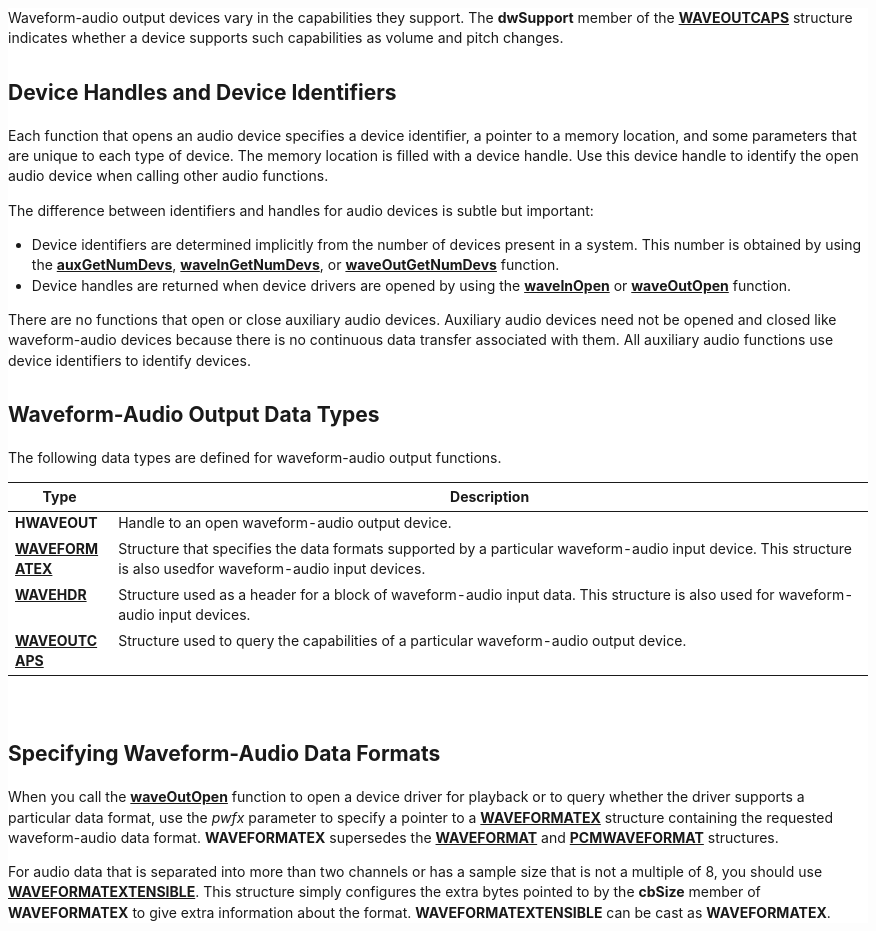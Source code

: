 Waveform-audio output devices vary in the capabilities they support. The **dwSupport** member of the [**WAVEOUTCAPS**](https://msdn.microsoft.com/library/Dd743855(v=VS.85).aspx) structure indicates whether a device supports such capabilities as volume and pitch changes.

## Device Handles and Device Identifiers

Each function that opens an audio device specifies a device identifier, a pointer to a memory location, and some parameters that are unique to each type of device. The memory location is filled with a device handle. Use this device handle to identify the open audio device when calling other audio functions.

The difference between identifiers and handles for audio devices is subtle but important:

-   Device identifiers are determined implicitly from the number of devices present in a system. This number is obtained by using the [**auxGetNumDevs**](https://msdn.microsoft.com/library/Dd756713(v=VS.85).aspx), [**waveInGetNumDevs**](https://msdn.microsoft.com/library/Dd743844(v=VS.85).aspx), or [**waveOutGetNumDevs**](https://msdn.microsoft.com/library/Dd743860(v=VS.85).aspx) function.
-   Device handles are returned when device drivers are opened by using the [**waveInOpen**](https://msdn.microsoft.com/library/Dd743847(v=VS.85).aspx) or [**waveOutOpen**](https://msdn.microsoft.com/library/Dd743866(v=VS.85).aspx) function.

There are no functions that open or close auxiliary audio devices. Auxiliary audio devices need not be opened and closed like waveform-audio devices because there is no continuous data transfer associated with them. All auxiliary audio functions use device identifiers to identify devices.

## Waveform-Audio Output Data Types

The following data types are defined for waveform-audio output functions.



| Type                                 | Description                                                                                                                                                   |
|--------------------------------------|---------------------------------------------------------------------------------------------------------------------------------------------------------------|
| **HWAVEOUT**                         | Handle to an open waveform-audio output device.                                                                                                               |
| [**WAVEFORMATEX**](https://msdn.microsoft.com/library/Dd757713(v=VS.85).aspx) | Structure that specifies the data formats supported by a particular waveform-audio input device. This structure is also usedfor waveform-audio input devices. |
| [**WAVEHDR**](https://msdn.microsoft.com/library/Dd743837(v=VS.85).aspx)           | Structure used as a header for a block of waveform-audio input data. This structure is also used for waveform-audio input devices.                            |
| [**WAVEOUTCAPS**](https://msdn.microsoft.com/library/Dd743855(v=VS.85).aspx)   | Structure used to query the capabilities of a particular waveform-audio output device.                                                                        |



 

## Specifying Waveform-Audio Data Formats

When you call the [**waveOutOpen**](https://msdn.microsoft.com/library/Dd743866(v=VS.85).aspx) function to open a device driver for playback or to query whether the driver supports a particular data format, use the *pwfx* parameter to specify a pointer to a [**WAVEFORMATEX**](https://msdn.microsoft.com/library/Dd757713(v=VS.85).aspx) structure containing the requested waveform-audio data format. **WAVEFORMATEX** supersedes the [**WAVEFORMAT**](/windows/desktop/api/mmeapi/ns-mmeapi-twaveformatex) and [**PCMWAVEFORMAT**](https://msdn.microsoft.com/library/Dd743663(v=VS.85).aspx) structures.

For audio data that is separated into more than two channels or has a sample size that is not a multiple of 8, you should use [**WAVEFORMATEXTENSIBLE**](https://msdn.microsoft.com/library/Dd757714(v=VS.85).aspx). This structure simply configures the extra bytes pointed to by the **cbSize** member of **WAVEFORMATEX** to give extra information about the format. **WAVEFORMATEXTENSIBLE** can be cast as **WAVEFORMATEX**.
